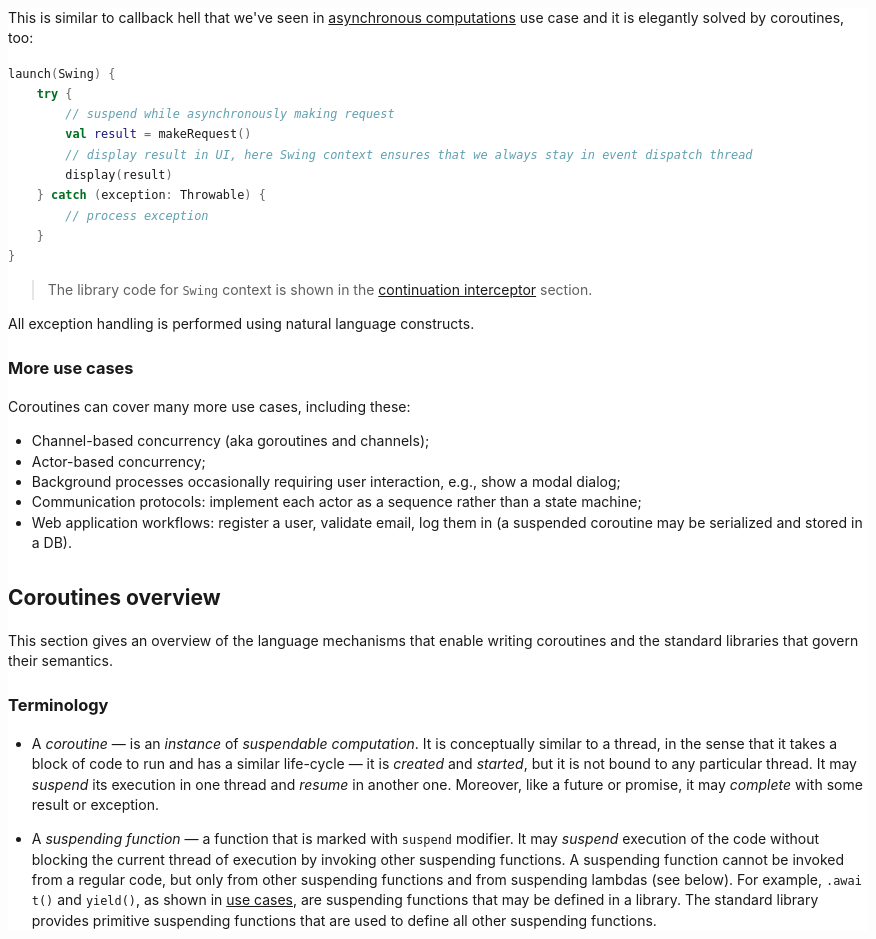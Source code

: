 This is similar to callback hell that we've seen in [asynchronous computations](#asynchronous-computations) use case
and it is elegantly solved by coroutines, too:
 
```kotlin
launch(Swing) {
    try {
        // suspend while asynchronously making request
        val result = makeRequest()
        // display result in UI, here Swing context ensures that we always stay in event dispatch thread
        display(result)
    } catch (exception: Throwable) {
        // process exception
    }
}
```
 
> The library code for `Swing` context is shown in the [continuation interceptor](#continuation-interceptor) section.
 
All exception handling is performed using natural language constructs. 

### More use cases
 
Coroutines can cover many more use cases, including these:  
 
* Channel-based concurrency (aka goroutines and channels);
* Actor-based concurrency;
* Background processes occasionally requiring user interaction, e.g., show a modal dialog;
* Communication protocols: implement each actor as a sequence rather than a state machine;
* Web application workflows: register a user, validate email, log them in 
(a suspended coroutine may be serialized and stored in a DB).

## Coroutines overview

This section gives an overview of the language mechanisms that enable writing coroutines and 
the standard libraries that govern their semantics.  

### Terminology

* A _coroutine_ — is an _instance_ of _suspendable computation_. It is conceptually similar to a thread, in the sense that
it takes a block of code to run and has a similar life-cycle — it is _created_ and _started_, but it is not bound
to any particular thread. It may _suspend_ its execution in one thread and _resume_ in another one. 
Moreover, like a future or promise, it may _complete_ with some result or exception.
 
* A _suspending function_ — a function that is marked with `suspend` modifier. It may _suspend_ execution of the code
  without blocking the current thread of execution by invoking other suspending functions. A suspending function 
  cannot be invoked from a regular code, but only from other suspending functions and from suspending lambdas (see below).
  For example, `.await()` and `yield()`, as shown in [use cases](#use-cases), are suspending functions that may
  be defined in a library. The standard library provides primitive suspending functions that are used to define 
  all other suspending functions.
  